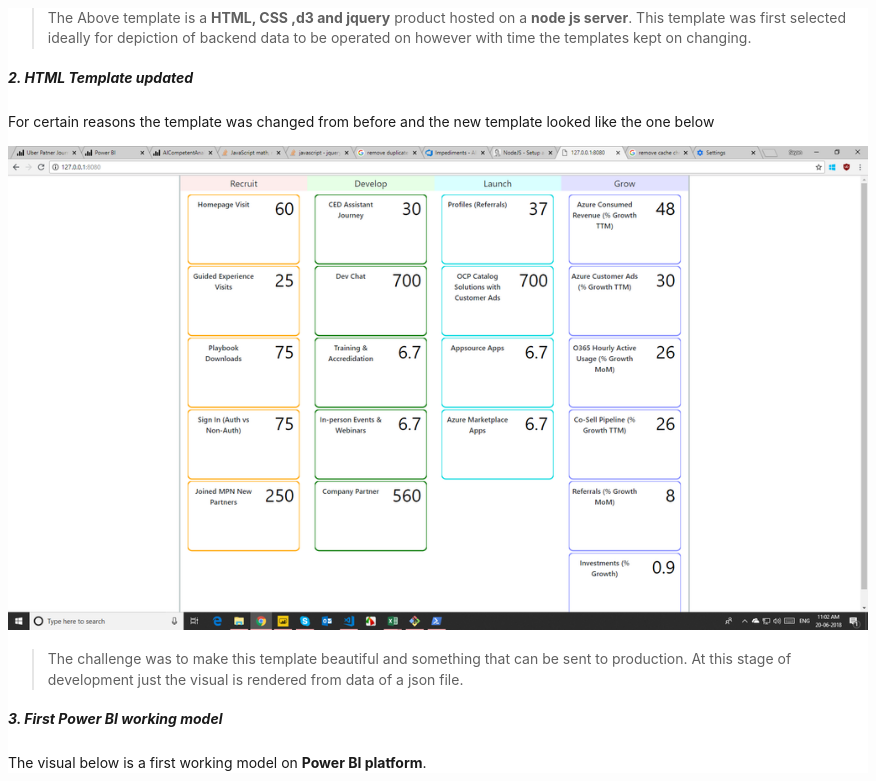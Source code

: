 > The Above template is a **HTML, CSS ,d3 and jquery** product hosted on a **node js server**. This template was first selected ideally for depiction of backend data to be operated on however with time the templates kept on changing.



##### 2. HTML Template updated

For certain reasons the template was changed from before and the new template looked like the one below

![](/Extras/images/Html2.PNG)



> The challenge was to make this template beautiful and something that can be sent to production. At this stage of development just the visual is rendered from data of a json file.



##### 3. First Power BI working model

The visual below is a first working model on **Power BI platform**. 
